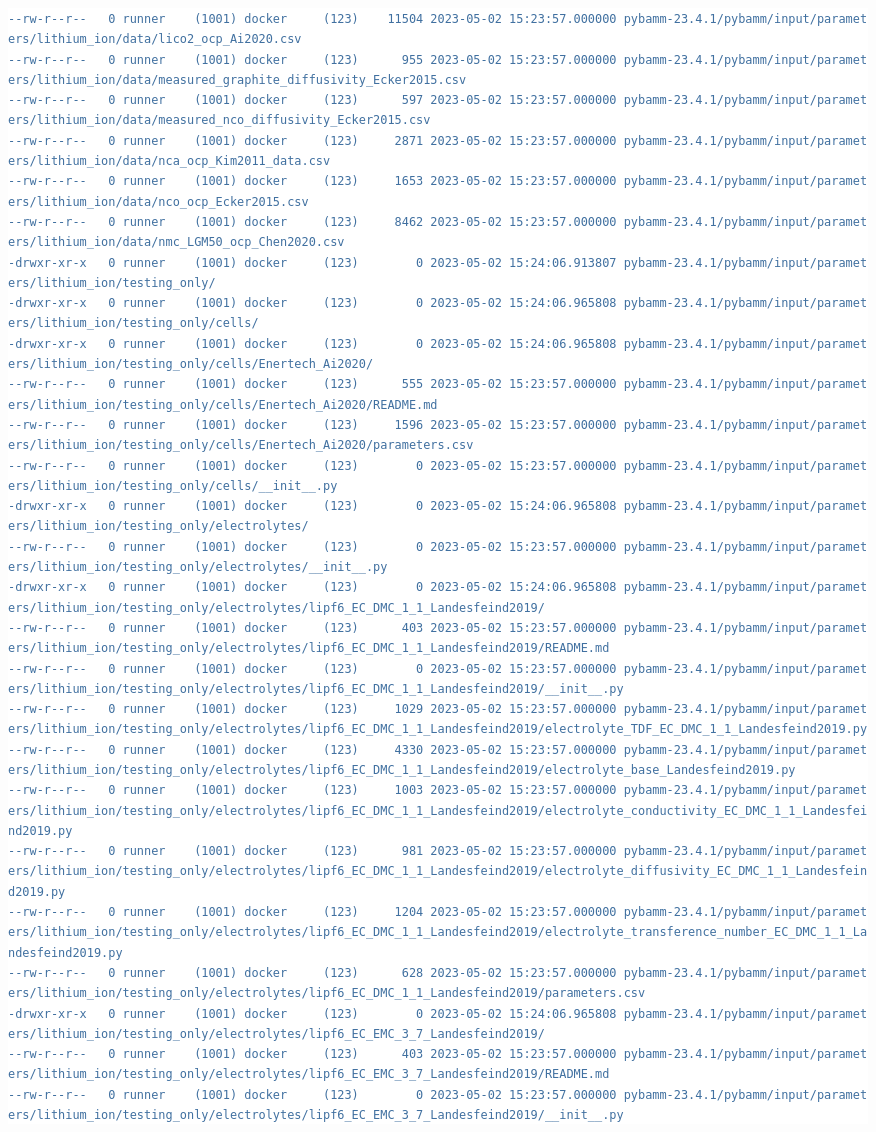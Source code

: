 ```diff
--rw-r--r--   0 runner    (1001) docker     (123)    11504 2023-05-02 15:23:57.000000 pybamm-23.4.1/pybamm/input/parameters/lithium_ion/data/lico2_ocp_Ai2020.csv
--rw-r--r--   0 runner    (1001) docker     (123)      955 2023-05-02 15:23:57.000000 pybamm-23.4.1/pybamm/input/parameters/lithium_ion/data/measured_graphite_diffusivity_Ecker2015.csv
--rw-r--r--   0 runner    (1001) docker     (123)      597 2023-05-02 15:23:57.000000 pybamm-23.4.1/pybamm/input/parameters/lithium_ion/data/measured_nco_diffusivity_Ecker2015.csv
--rw-r--r--   0 runner    (1001) docker     (123)     2871 2023-05-02 15:23:57.000000 pybamm-23.4.1/pybamm/input/parameters/lithium_ion/data/nca_ocp_Kim2011_data.csv
--rw-r--r--   0 runner    (1001) docker     (123)     1653 2023-05-02 15:23:57.000000 pybamm-23.4.1/pybamm/input/parameters/lithium_ion/data/nco_ocp_Ecker2015.csv
--rw-r--r--   0 runner    (1001) docker     (123)     8462 2023-05-02 15:23:57.000000 pybamm-23.4.1/pybamm/input/parameters/lithium_ion/data/nmc_LGM50_ocp_Chen2020.csv
-drwxr-xr-x   0 runner    (1001) docker     (123)        0 2023-05-02 15:24:06.913807 pybamm-23.4.1/pybamm/input/parameters/lithium_ion/testing_only/
-drwxr-xr-x   0 runner    (1001) docker     (123)        0 2023-05-02 15:24:06.965808 pybamm-23.4.1/pybamm/input/parameters/lithium_ion/testing_only/cells/
-drwxr-xr-x   0 runner    (1001) docker     (123)        0 2023-05-02 15:24:06.965808 pybamm-23.4.1/pybamm/input/parameters/lithium_ion/testing_only/cells/Enertech_Ai2020/
--rw-r--r--   0 runner    (1001) docker     (123)      555 2023-05-02 15:23:57.000000 pybamm-23.4.1/pybamm/input/parameters/lithium_ion/testing_only/cells/Enertech_Ai2020/README.md
--rw-r--r--   0 runner    (1001) docker     (123)     1596 2023-05-02 15:23:57.000000 pybamm-23.4.1/pybamm/input/parameters/lithium_ion/testing_only/cells/Enertech_Ai2020/parameters.csv
--rw-r--r--   0 runner    (1001) docker     (123)        0 2023-05-02 15:23:57.000000 pybamm-23.4.1/pybamm/input/parameters/lithium_ion/testing_only/cells/__init__.py
-drwxr-xr-x   0 runner    (1001) docker     (123)        0 2023-05-02 15:24:06.965808 pybamm-23.4.1/pybamm/input/parameters/lithium_ion/testing_only/electrolytes/
--rw-r--r--   0 runner    (1001) docker     (123)        0 2023-05-02 15:23:57.000000 pybamm-23.4.1/pybamm/input/parameters/lithium_ion/testing_only/electrolytes/__init__.py
-drwxr-xr-x   0 runner    (1001) docker     (123)        0 2023-05-02 15:24:06.965808 pybamm-23.4.1/pybamm/input/parameters/lithium_ion/testing_only/electrolytes/lipf6_EC_DMC_1_1_Landesfeind2019/
--rw-r--r--   0 runner    (1001) docker     (123)      403 2023-05-02 15:23:57.000000 pybamm-23.4.1/pybamm/input/parameters/lithium_ion/testing_only/electrolytes/lipf6_EC_DMC_1_1_Landesfeind2019/README.md
--rw-r--r--   0 runner    (1001) docker     (123)        0 2023-05-02 15:23:57.000000 pybamm-23.4.1/pybamm/input/parameters/lithium_ion/testing_only/electrolytes/lipf6_EC_DMC_1_1_Landesfeind2019/__init__.py
--rw-r--r--   0 runner    (1001) docker     (123)     1029 2023-05-02 15:23:57.000000 pybamm-23.4.1/pybamm/input/parameters/lithium_ion/testing_only/electrolytes/lipf6_EC_DMC_1_1_Landesfeind2019/electrolyte_TDF_EC_DMC_1_1_Landesfeind2019.py
--rw-r--r--   0 runner    (1001) docker     (123)     4330 2023-05-02 15:23:57.000000 pybamm-23.4.1/pybamm/input/parameters/lithium_ion/testing_only/electrolytes/lipf6_EC_DMC_1_1_Landesfeind2019/electrolyte_base_Landesfeind2019.py
--rw-r--r--   0 runner    (1001) docker     (123)     1003 2023-05-02 15:23:57.000000 pybamm-23.4.1/pybamm/input/parameters/lithium_ion/testing_only/electrolytes/lipf6_EC_DMC_1_1_Landesfeind2019/electrolyte_conductivity_EC_DMC_1_1_Landesfeind2019.py
--rw-r--r--   0 runner    (1001) docker     (123)      981 2023-05-02 15:23:57.000000 pybamm-23.4.1/pybamm/input/parameters/lithium_ion/testing_only/electrolytes/lipf6_EC_DMC_1_1_Landesfeind2019/electrolyte_diffusivity_EC_DMC_1_1_Landesfeind2019.py
--rw-r--r--   0 runner    (1001) docker     (123)     1204 2023-05-02 15:23:57.000000 pybamm-23.4.1/pybamm/input/parameters/lithium_ion/testing_only/electrolytes/lipf6_EC_DMC_1_1_Landesfeind2019/electrolyte_transference_number_EC_DMC_1_1_Landesfeind2019.py
--rw-r--r--   0 runner    (1001) docker     (123)      628 2023-05-02 15:23:57.000000 pybamm-23.4.1/pybamm/input/parameters/lithium_ion/testing_only/electrolytes/lipf6_EC_DMC_1_1_Landesfeind2019/parameters.csv
-drwxr-xr-x   0 runner    (1001) docker     (123)        0 2023-05-02 15:24:06.965808 pybamm-23.4.1/pybamm/input/parameters/lithium_ion/testing_only/electrolytes/lipf6_EC_EMC_3_7_Landesfeind2019/
--rw-r--r--   0 runner    (1001) docker     (123)      403 2023-05-02 15:23:57.000000 pybamm-23.4.1/pybamm/input/parameters/lithium_ion/testing_only/electrolytes/lipf6_EC_EMC_3_7_Landesfeind2019/README.md
--rw-r--r--   0 runner    (1001) docker     (123)        0 2023-05-02 15:23:57.000000 pybamm-23.4.1/pybamm/input/parameters/lithium_ion/testing_only/electrolytes/lipf6_EC_EMC_3_7_Landesfeind2019/__init__.py
```